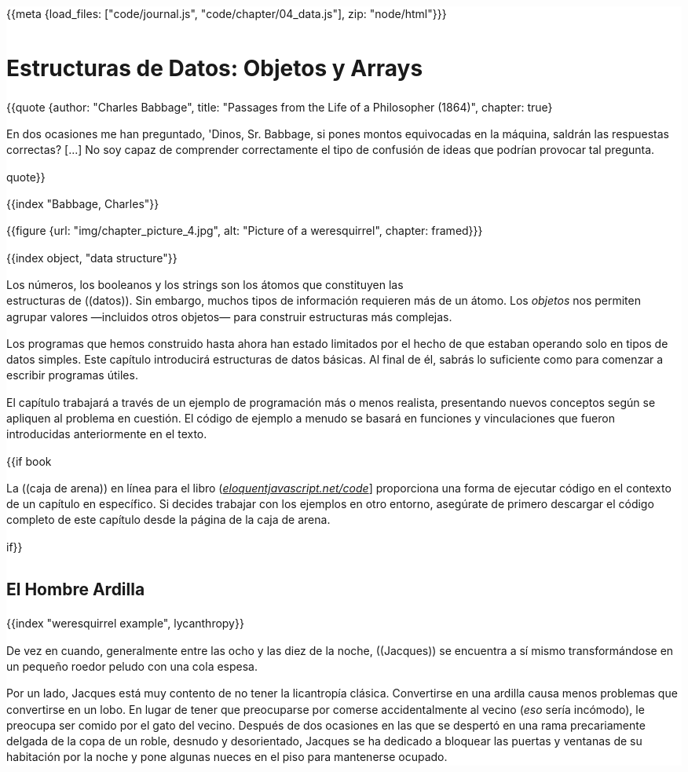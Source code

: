 {{meta {load_files: ["code/journal.js", "code/chapter/04_data.js"], zip: "node/html"}}}

# Estructuras de Datos: Objetos y Arrays

{{quote {author: "Charles Babbage", title: "Passages from the Life of a Philosopher (1864)", chapter: true}

En dos ocasiones me han preguntado, 'Dinos, Sr. Babbage, si pones
montos equivocadas en la máquina, saldrán las respuestas correctas?
[...] No soy capaz de comprender correctamente el tipo de confusión de
ideas que podrían provocar tal pregunta.

quote}}

{{index "Babbage, Charles"}}

{{figure {url: "img/chapter_picture_4.jpg", alt: "Picture of a weresquirrel", chapter: framed}}}

{{index object, "data structure"}}

Los números, los booleanos y los strings son los átomos que constituyen las  
estructuras de ((datos)). Sin embargo, muchos tipos de información
requieren más de un átomo. Los _objetos_ nos permiten agrupar valores —incluidos
otros objetos— para construir estructuras más complejas.

Los programas que hemos construido hasta ahora han estado limitados por el
hecho de que estaban operando solo en tipos de datos simples. Este capítulo
introducirá estructuras de datos básicas. Al final de él, sabrás lo suficiente
como para comenzar a escribir programas útiles.

El capítulo trabajará a través de un ejemplo de programación más o menos
realista, presentando nuevos conceptos según se apliquen al problema en
cuestión. El código de ejemplo a menudo se basará en funciones y vinculaciones
que fueron introducidas anteriormente en el texto.

{{if book

La ((caja de arena)) en línea para el libro
([_eloquentjavascript.net/code_](https://eloquentjavascript.net/code)]
proporciona una forma de ejecutar código en el contexto de un capítulo en
específico. Si decides trabajar con los ejemplos en otro entorno,
asegúrate de primero descargar el código completo de este capítulo
desde la página de la caja de arena.

if}}

## El Hombre Ardilla

{{index "weresquirrel example", lycanthropy}}

De vez en cuando, generalmente entre las ocho y las diez de la noche,
((Jacques)) se encuentra a sí mismo
transformándose en un pequeño roedor peludo con una cola espesa.

Por un lado, Jacques está muy contento de no tener la licantropía clásica.
Convertirse en una ardilla causa menos problemas que convertirse en un lobo.
En lugar de tener que preocuparse por comerse accidentalmente al vecino
(_eso_ sería incómodo), le preocupa ser comido por el gato del vecino.
Después de dos ocasiones en las que se despertó en una rama precariamente
delgada de la copa de un roble, desnudo y desorientado, Jacques se ha dedicado
a bloquear las puertas y ventanas de su habitación por la noche y
pone algunas nueces en el piso para mantenerse ocupado.
